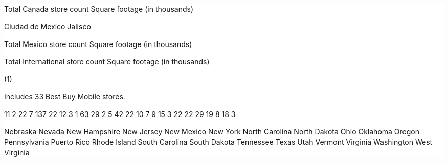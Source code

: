 Total Canada store count
Square footage (in thousands)

Ciudad de Mexico
Jalisco

Total Mexico store count
Square footage (in thousands)

Total International store count
Square footage (in thousands)

(1)

Includes 33 Best Buy Mobile stores.

 11
 2
 22
 7
 137
 22
 12
 3
 1
 63
 29
 2
 5
 42
 22
 10
 7
 9
 15
 3
 22
 22
 29
 19
 8
 18
 3

Nebraska
Nevada
New Hampshire
New Jersey
New Mexico
New York
North Carolina
North Dakota
Ohio
Oklahoma
Oregon
Pennsylvania
Puerto Rico
Rhode Island
South Carolina
South Dakota
Tennessee
Texas
Utah
Vermont
Virginia
Washington
West Virginia